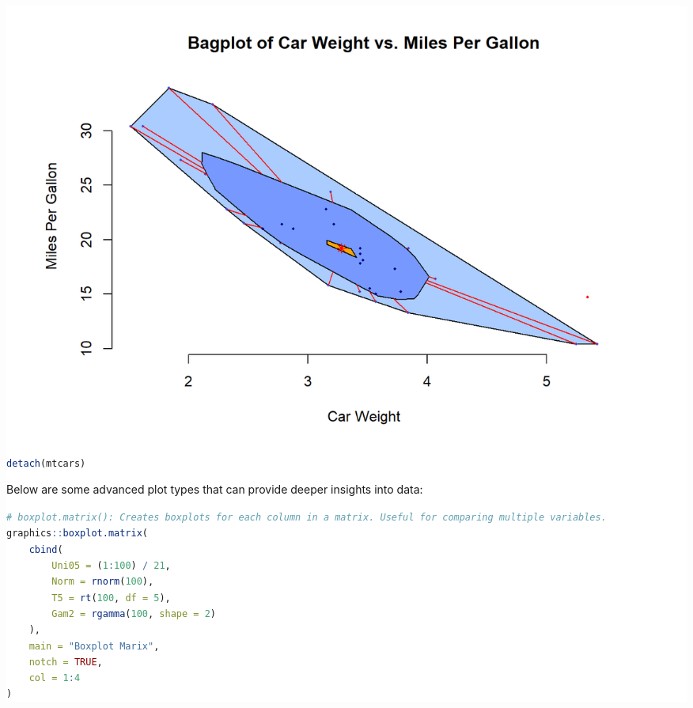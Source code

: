 <img src="03-descriptive-stat_files/figure-html/unnamed-chunk-2-4.png" width="90%" style="display: block; margin: auto;" />

``` r
detach(mtcars)
```

Below are some advanced plot types that can provide deeper insights into data:


``` r
# boxplot.matrix(): Creates boxplots for each column in a matrix. Useful for comparing multiple variables.
graphics::boxplot.matrix(
    cbind(
        Uni05 = (1:100) / 21,
        Norm = rnorm(100),
        T5 = rt(100, df = 5),
        Gam2 = rgamma(100, shape = 2)
    ),
    main = "Boxplot Marix",
    notch = TRUE,
    col = 1:4
)
```

